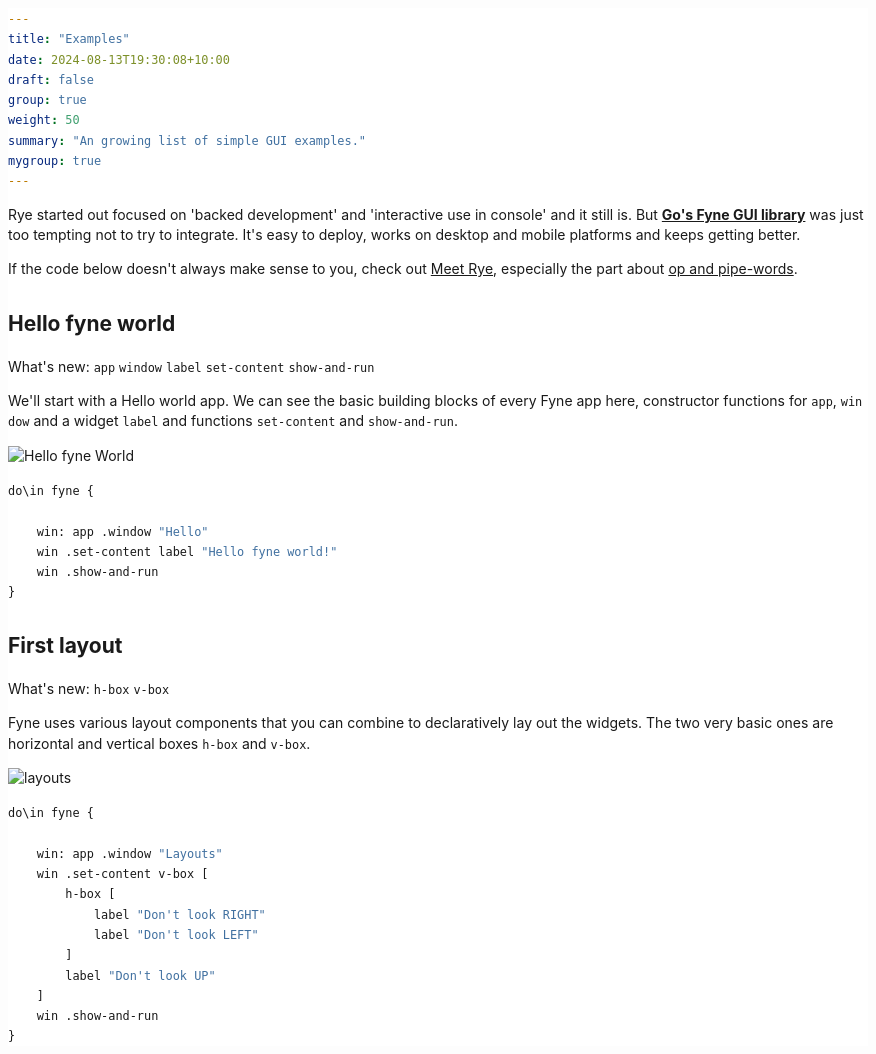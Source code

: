 ```yaml
---
title: "Examples"
date: 2024-08-13T19:30:08+10:00
draft: false
group: true
weight: 50
summary: "An growing list of simple GUI examples."
mygroup: true
---
```


Rye started out focused on 'backed development' and 'interactive use in console' and it still is. But **[Go's Fyne GUI library](https://fyne.io/)** was just too tempting not to try to integrate. It's easy to deploy, works on desktop and mobile platforms and keeps getting better.

If the code below doesn't always make sense to you, check out [Meet Rye](https://ryelang.org/meet_rye/), especially the part about [op and pipe-words](https://ryelang.org/meet_rye/specifics/opwords/).





## Hello fyne world

What's new: `app` `window` `label` `set-content` `show-and-run`

We'll start with a Hello world app. We can see the basic building blocks of every Fyne app here, constructor functions for `app`, `window` and a widget `label` and functions `set-content` and `show-and-run`.

![Hello fyne World](../hello_fyne_world_s.png)

```lisp
do\in fyne { 
	
	win: app .window "Hello"
	win .set-content label "Hello fyne world!"
	win .show-and-run	
}
```

## First layout

What's new: `h-box` `v-box`

Fyne uses various layout components that you can combine to declaratively lay out the widgets. The two very basic ones are horizontal and vertical boxes `h-box` and `v-box`.

![layouts](../layouts.png)

```lisp
do\in fyne { 
	
	win: app .window "Layouts"
	win .set-content v-box [ 
		h-box [
			label "Don't look RIGHT"
			label "Don't look LEFT"
		]
		label "Don't look UP"
	]
	win .show-and-run	
}
```
